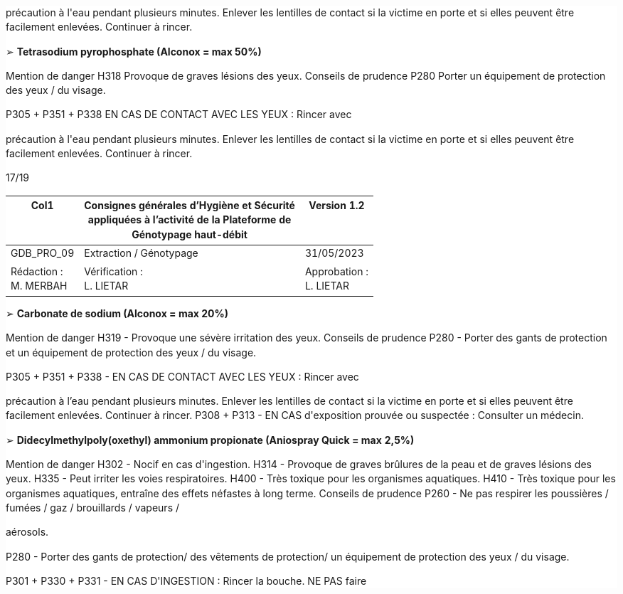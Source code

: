 précaution à l'eau pendant plusieurs minutes. Enlever les lentilles de contact si la
victime en porte et si elles peuvent être facilement enlevées. Continuer à rincer.

➢ **Tetrasodium pyrophosphate (Alconox = max 50%)**

Mention de danger
H318 Provoque de graves lésions des yeux.
Conseils de prudence
P280 Porter un équipement de protection des yeux / du visage.

P305 + P351 + P338 EN CAS DE CONTACT AVEC LES YEUX : Rincer avec

précaution à l'eau pendant plusieurs minutes. Enlever les lentilles de contact si la
victime en porte et si elles peuvent être facilement enlevées. Continuer à rincer.

17/19

|Col1|Consignes générales d’Hygiène et Sécurité<br>appliquées à l’activité de la Plateforme de<br>Génotypage haut-débit|Version 1.2|
|---|---|---|
|GDB_PRO_09|Extraction / Génotypage|31/05/2023|
|Rédaction :<br>M. MERBAH|Vérification :<br>L. LIETAR|Approbation :<br>L. LIETAR|


➢ **Carbonate de sodium (Alconox = max 20%)**

Mention de danger
H319 - Provoque une sévère irritation des yeux.
Conseils de prudence
P280 - Porter des gants de protection et un équipement de protection des yeux / du
visage.

P305 + P351 + P338 - EN CAS DE CONTACT AVEC LES YEUX : Rincer avec

précaution à l’eau pendant plusieurs minutes. Enlever les lentilles de contact si la
victime en porte et si elles peuvent être facilement enlevées. Continuer à rincer.
P308 + P313 - EN CAS d'exposition prouvée ou suspectée : Consulter un médecin.

➢ **Didecylmethylpoly(oxethyl) ammonium propionate (Aniospray Quick = max**
**2,5%)**

Mention de danger
H302 - Nocif en cas d'ingestion.
H314 - Provoque de graves brûlures de la peau et de graves lésions des yeux.
H335 - Peut irriter les voies respiratoires.
H400 - Très toxique pour les organismes aquatiques.
H410 - Très toxique pour les organismes aquatiques, entraîne des effets néfastes à
long terme.
Conseils de prudence
P260 - Ne pas respirer les poussières / fumées / gaz / brouillards / vapeurs /

aérosols.

P280 - Porter des gants de protection/ des vêtements de protection/ un équipement
de protection des yeux / du visage.

P301 + P330 + P331 - EN CAS D'INGESTION : Rincer la bouche. NE PAS faire

